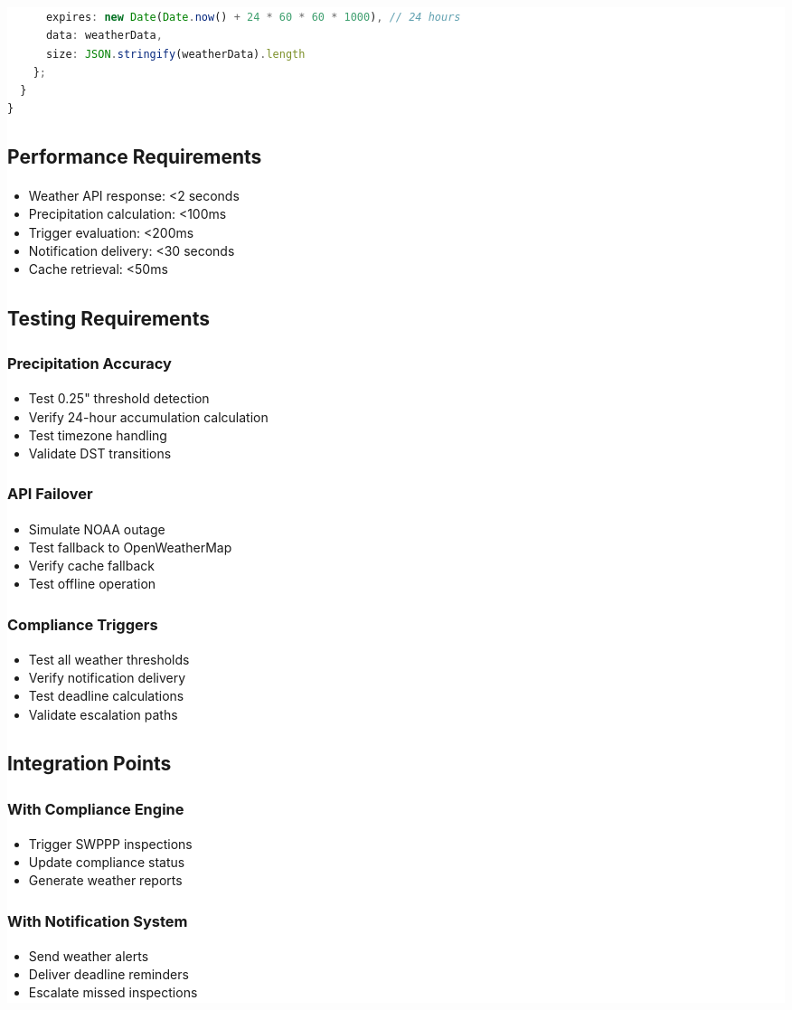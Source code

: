```typescript
      expires: new Date(Date.now() + 24 * 60 * 60 * 1000), // 24 hours
      data: weatherData,
      size: JSON.stringify(weatherData).length
    };
  }
}
```

## Performance Requirements

- Weather API response: <2 seconds
- Precipitation calculation: <100ms
- Trigger evaluation: <200ms
- Notification delivery: <30 seconds
- Cache retrieval: <50ms

## Testing Requirements

### Precipitation Accuracy
- Test 0.25" threshold detection
- Verify 24-hour accumulation calculation
- Test timezone handling
- Validate DST transitions

### API Failover
- Simulate NOAA outage
- Test fallback to OpenWeatherMap
- Verify cache fallback
- Test offline operation

### Compliance Triggers
- Test all weather thresholds
- Verify notification delivery
- Test deadline calculations
- Validate escalation paths

## Integration Points

### With Compliance Engine
- Trigger SWPPP inspections
- Update compliance status
- Generate weather reports

### With Notification System
- Send weather alerts
- Deliver deadline reminders
- Escalate missed inspections
